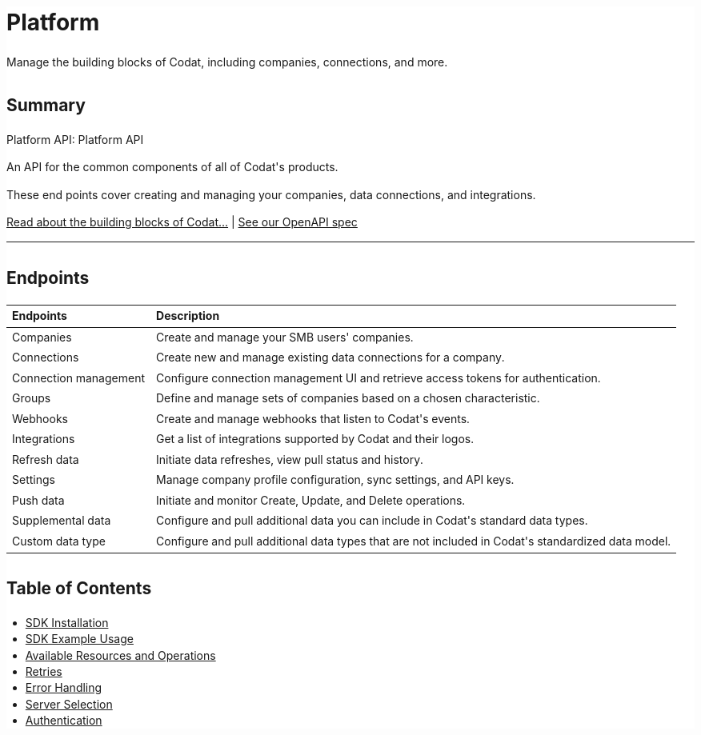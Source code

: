 ﻿# Platform


Manage the building blocks of Codat, including companies, connections, and more.



## Summary

Platform API: Platform API

An API for the common components of all of Codat's products.

These end points cover creating and managing your companies, data connections, and integrations.

[Read about the building blocks of Codat...](https://docs.codat.io/core-concepts/companies) | [See our OpenAPI spec](https://github.com/codatio/oas) 

---

## Endpoints

| Endpoints | Description |
| :- |:- |
| Companies | Create and manage your SMB users' companies. |
| Connections | Create new and manage existing data connections for a company. |
| Connection management | Configure connection management UI and retrieve access tokens for authentication. |
| Groups | Define and manage sets of companies based on a chosen characteristic. |
| Webhooks | Create and manage webhooks that listen to Codat's events. |
| Integrations | Get a list of integrations supported by Codat and their logos. |
| Refresh data | Initiate data refreshes, view pull status and history. |
| Settings | Manage company profile configuration, sync settings, and API keys. |
| Push data | Initiate and monitor Create, Update, and Delete operations. |
| Supplemental data | Configure and pull additional data you can include in Codat's standard data types. |
| Custom data type | Configure and pull additional data types that are not included in Codat's standardized data model. |




## Table of Contents

* [SDK Installation](#sdk-installation)
* [SDK Example Usage](#sdk-example-usage)
* [Available Resources and Operations](#available-resources-and-operations)
* [Retries](#retries)
* [Error Handling](#error-handling)
* [Server Selection](#server-selection)
* [Authentication](#authentication)
